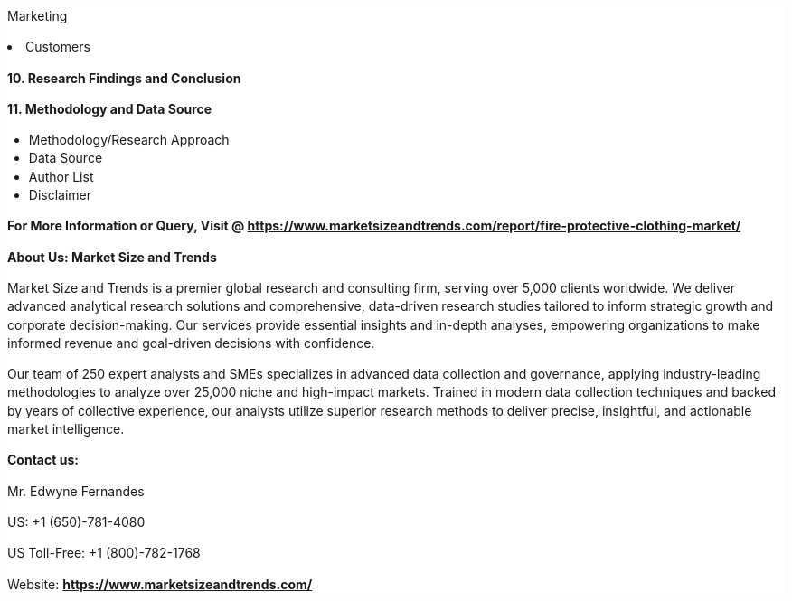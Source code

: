 Marketing</li><li>Customers</li></ul><p><strong>10. Research Findings and Conclusion</strong></p><p><strong>11. Methodology and Data Source</strong></p><ul><li>Methodology/Research Approach</li><li>Data Source</li><li>Author List</li><li>Disclaimer</li></ul></p><p><strong>For More Information or Query, Visit @ <a href="https://www.marketsizeandtrends.com/report/fire-protective-clothing-market/">https://www.marketsizeandtrends.com/report/fire-protective-clothing-market/</a></strong></p><p><strong>About Us: Market Size and Trends</strong></p><p>Market Size and Trends is a premier global research and consulting firm, serving over 5,000 clients worldwide. We deliver advanced analytical research solutions and comprehensive, data-driven research studies tailored to inform strategic growth and corporate decision-making. Our services provide essential insights and in-depth analyses, empowering organizations to make informed revenue and goal-driven decisions with confidence.</p><p>Our team of 250 expert analysts and SMEs specializes in advanced data collection and governance, applying industry-leading methodologies to analyze over 25,000 niche and high-impact markets. Trained in modern data collection techniques and backed by years of collective experience, our analysts utilize superior research methods to deliver precise, insightful, and actionable market intelligence.</p><p><strong>Contact us:</strong></p><p>Mr. Edwyne Fernandes</p><p>US: +1 (650)-781-4080</p><p>US Toll-Free: +1 (800)-782-1768</p><p>Website: <strong><a href="https://www.marketsizeandtrends.com/">https://www.marketsizeandtrends.com/</a></strong></p>
